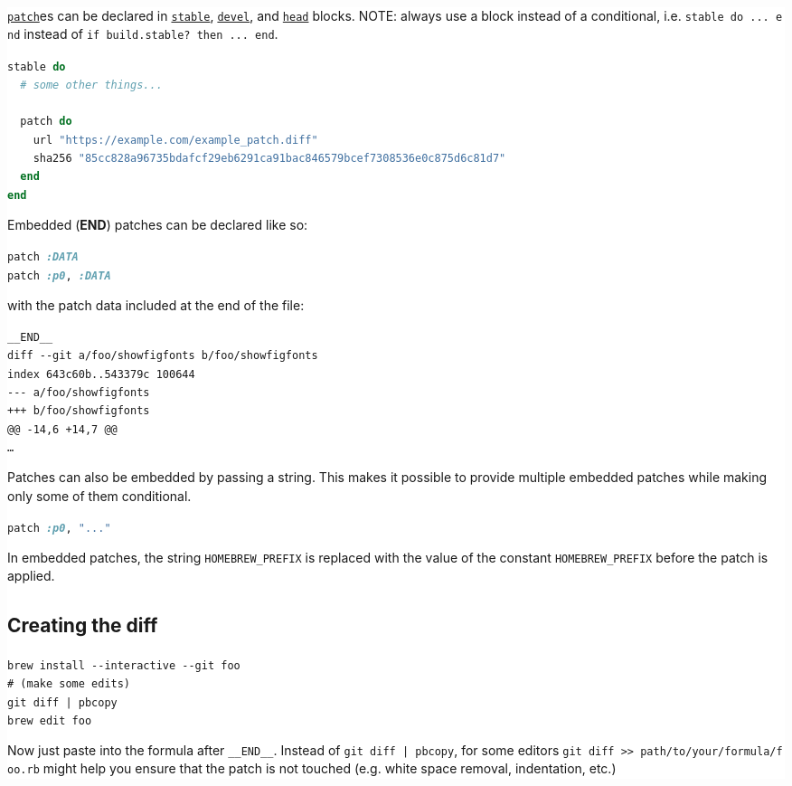 [`patch`](http://www.rubydoc.info/github/Homebrew/brew/master/Formula#patch-class_method)es can be declared in [`stable`](http://www.rubydoc.info/github/Homebrew/brew/master/Formula#stable-class_method), [`devel`](http://www.rubydoc.info/github/Homebrew/brew/master/Formula#devel-class_method), and [`head`](http://www.rubydoc.info/github/Homebrew/brew/master/Formula#head-class_method) blocks. NOTE: always use a block instead of a conditional, i.e. `stable do ... end` instead of `if build.stable? then ... end`.

```rb
stable do
  # some other things...

  patch do
    url "https://example.com/example_patch.diff"
    sha256 "85cc828a96735bdafcf29eb6291ca91bac846579bcef7308536e0c875d6c81d7"
  end
end
```

Embedded (__END__) patches can be declared like so:

```rb
patch :DATA
patch :p0, :DATA
```

with the patch data included at the end of the file:

```
__END__
diff --git a/foo/showfigfonts b/foo/showfigfonts
index 643c60b..543379c 100644
--- a/foo/showfigfonts
+++ b/foo/showfigfonts
@@ -14,6 +14,7 @@
…
```

Patches can also be embedded by passing a string. This makes it possible to provide multiple embedded patches while making only some of them conditional.
```rb
patch :p0, "..."
```

In embedded patches, the string `HOMEBREW_PREFIX` is replaced with the value of the constant `HOMEBREW_PREFIX` before the patch is applied.

## Creating the diff

```shell
brew install --interactive --git foo
# (make some edits)
git diff | pbcopy
brew edit foo
```

Now just paste into the formula after `__END__`.
Instead of `git diff | pbcopy`, for some editors `git diff >> path/to/your/formula/foo.rb` might help you ensure that the patch is not touched (e.g. white space removal, indentation, etc.)
